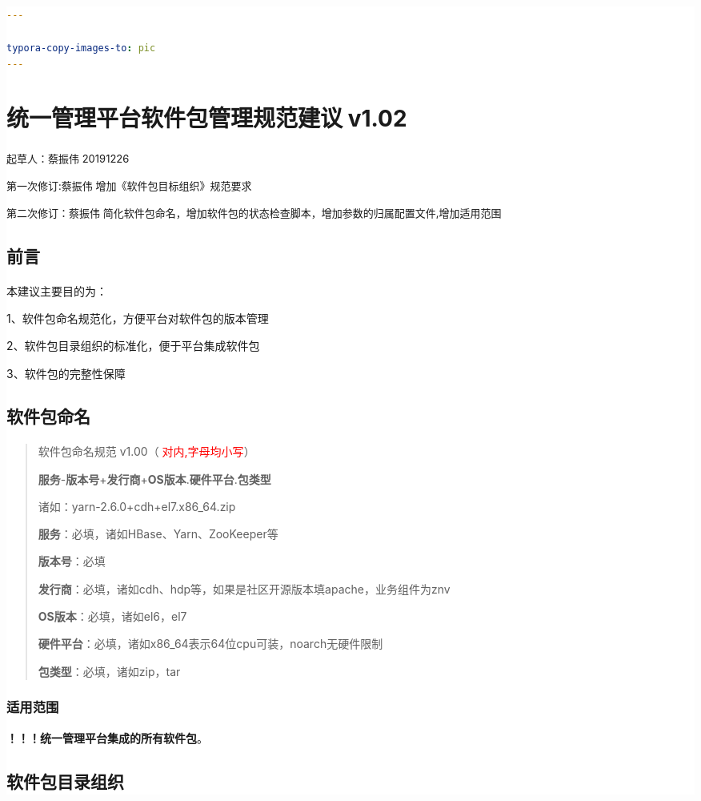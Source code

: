 ```yaml
---

typora-copy-images-to: pic
---
```


# 统一管理平台软件包管理规范建议 v1.02

<font size=2>起草人：蔡振伟 20191226</font>

<font size=2>第一次修订:蔡振伟 增加《软件包目标组织》规范要求</font>

<font size=2>第二次修订：蔡振伟 简化软件包命名，增加软件包的状态检查脚本，增加参数的归属配置文件,增加适用范围</font>



## 前言

本建议主要目的为：

1、软件包命名规范化，方便平台对软件包的版本管理

2、软件包目录组织的标准化，便于平台集成软件包

3、软件包的完整性保障

## 软件包命名

> 软件包命名规范 v1.00（<font color='red'> 对内,字母均小写</font>）
>
> **服务**-**版本号**+**发行商**+**OS版本**.**硬件平台**.**包类型**
>
> 诸如：yarn-2.6.0+cdh+el7.x86_64.zip
>
> **服务**：必填，诸如HBase、Yarn、ZooKeeper等
>
> **版本号**：必填
>
> **发行商**：必填，诸如cdh、hdp等，如果是社区开源版本填apache，业务组件为znv
>
> **OS版本**：必填，诸如el6，el7
>
> **硬件平台**：必填，诸如x86_64表示64位cpu可装，noarch无硬件限制
>
> **包类型**：必填，诸如zip，tar

### 适用范围

**！！！统一管理平台集成的所有软件包**。

## 软件包目录组织
